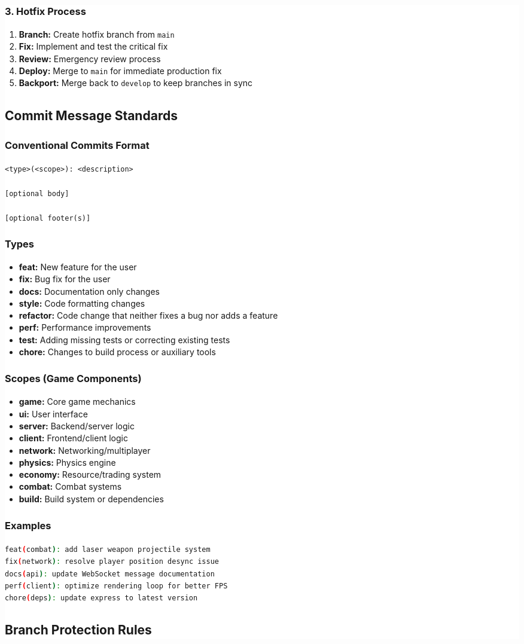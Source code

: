 ### 3. Hotfix Process
1. **Branch:** Create hotfix branch from `main`
2. **Fix:** Implement and test the critical fix
3. **Review:** Emergency review process
4. **Deploy:** Merge to `main` for immediate production fix
5. **Backport:** Merge back to `develop` to keep branches in sync

## Commit Message Standards

### Conventional Commits Format
```
<type>(<scope>): <description>

[optional body]

[optional footer(s)]
```

### Types
- **feat:** New feature for the user
- **fix:** Bug fix for the user
- **docs:** Documentation only changes
- **style:** Code formatting changes
- **refactor:** Code change that neither fixes a bug nor adds a feature
- **perf:** Performance improvements
- **test:** Adding missing tests or correcting existing tests
- **chore:** Changes to build process or auxiliary tools

### Scopes (Game Components)
- **game:** Core game mechanics
- **ui:** User interface
- **server:** Backend/server logic
- **client:** Frontend/client logic
- **network:** Networking/multiplayer
- **physics:** Physics engine
- **economy:** Resource/trading system
- **combat:** Combat systems
- **build:** Build system or dependencies

### Examples
```bash
feat(combat): add laser weapon projectile system
fix(network): resolve player position desync issue
docs(api): update WebSocket message documentation
perf(client): optimize rendering loop for better FPS
chore(deps): update express to latest version
```

## Branch Protection Rules
